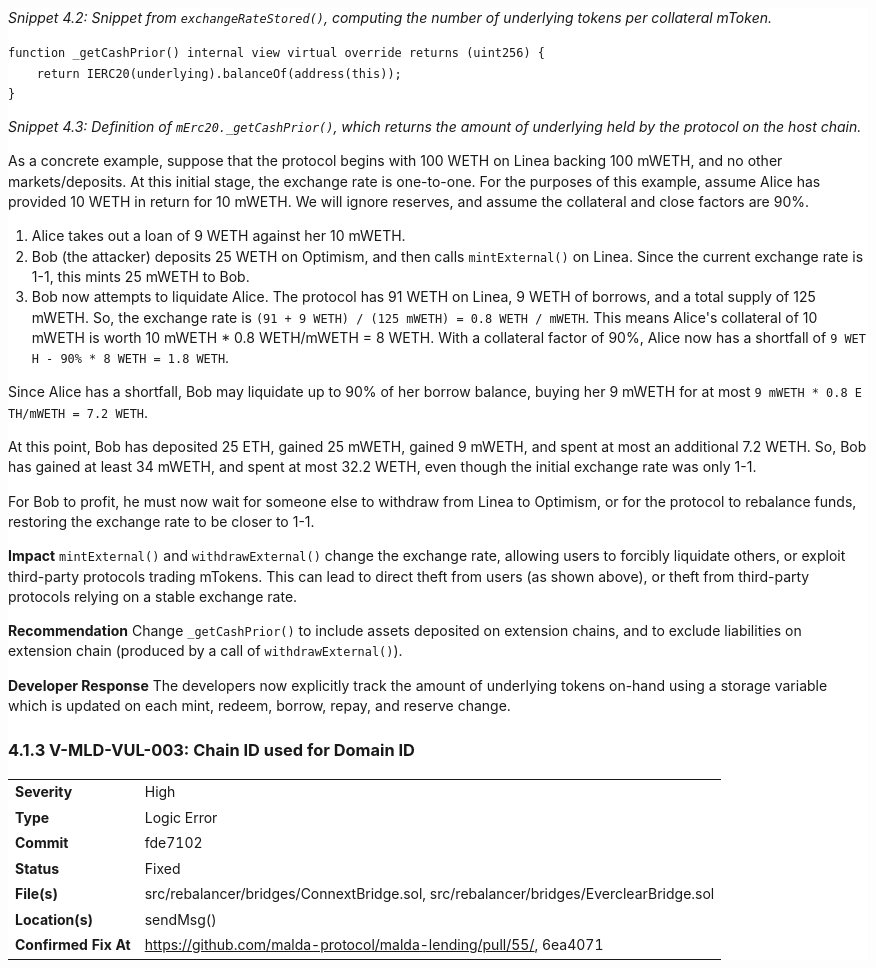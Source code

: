 _Snippet 4.2: Snippet from `exchangeRateStored()`, computing the number of
underlying tokens per collateral mToken._

```solidity
function _getCashPrior() internal view virtual override returns (uint256) {
    return IERC20(underlying).balanceOf(address(this));
}
```

_Snippet 4.3: Definition of `mErc20._getCashPrior()`, which returns the amount
of underlying held by the protocol on the host chain._

As a concrete example, suppose that the protocol begins with 100 WETH on Linea
backing 100 mWETH, and no other markets/deposits. At this initial stage, the
exchange rate is one-to-one. For the purposes of this example, assume Alice has
provided 10 WETH in return for 10 mWETH. We will ignore reserves, and assume the
collateral and close factors are 90%.

1.  Alice takes out a loan of 9 WETH against her 10 mWETH.
2.  Bob (the attacker) deposits 25 WETH on Optimism, and then calls
    `mintExternal()` on Linea. Since the current exchange rate is 1-1, this
    mints 25 mWETH to Bob.
3.  Bob now attempts to liquidate Alice. The protocol has 91 WETH on Linea, 9
    WETH of borrows, and a total supply of 125 mWETH. So, the exchange rate is
    `(91 + 9 WETH) / (125 mWETH) = 0.8 WETH / mWETH`. This means Alice's
    collateral of 10 mWETH is worth 10 mWETH \* 0.8 WETH/mWETH = 8 WETH. With a
    collateral factor of 90%, Alice now has a shortfall of
    `9 WETH - 90% * 8 WETH = 1.8 WETH`.

Since Alice has a shortfall, Bob may liquidate up to 90% of her borrow balance,
buying her 9 mWETH for at most `9 mWETH * 0.8 ETH/mWETH = 7.2 WETH`.

At this point, Bob has deposited 25 ETH, gained 25 mWETH, gained 9 mWETH, and
spent at most an additional 7.2 WETH. So, Bob has gained at least 34 mWETH, and
spent at most 32.2 WETH, even though the initial exchange rate was only 1-1.

For Bob to profit, he must now wait for someone else to withdraw from Linea to
Optimism, or for the protocol to rebalance funds, restoring the exchange rate to
be closer to 1-1.

**Impact** `mintExternal()` and `withdrawExternal()` change the exchange rate,
allowing users to forcibly liquidate others, or exploit third-party protocols
trading mTokens. This can lead to direct theft from users (as shown above), or
theft from third-party protocols relying on a stable exchange rate.

**Recommendation** Change `_getCashPrior()` to include assets deposited on
extension chains, and to exclude liabilities on extension chain (produced by a
call of `withdrawExternal()`).

**Developer Response** The developers now explicitly track the amount of
underlying tokens on-hand using a storage variable which is updated on each
mint, redeem, borrow, repay, and reserve change.

### 4.1.3 V-MLD-VUL-003: Chain ID used for Domain ID

|                      |                                                                                      |
| :------------------- | :----------------------------------------------------------------------------------- |
| **Severity**         | High                                                                                 |
| **Type**             | Logic Error                                                                          |
| **Commit**           | fde7102                                                                              |
| **Status**           | Fixed                                                                                |
| **File(s)**          | src/rebalancer/bridges/ConnextBridge.sol, src/rebalancer/bridges/EverclearBridge.sol |
| **Location(s)**      | sendMsg()                                                                            |
| **Confirmed Fix At** | https://github.com/malda-protocol/malda-lending/pull/55/, 6ea4071                    |